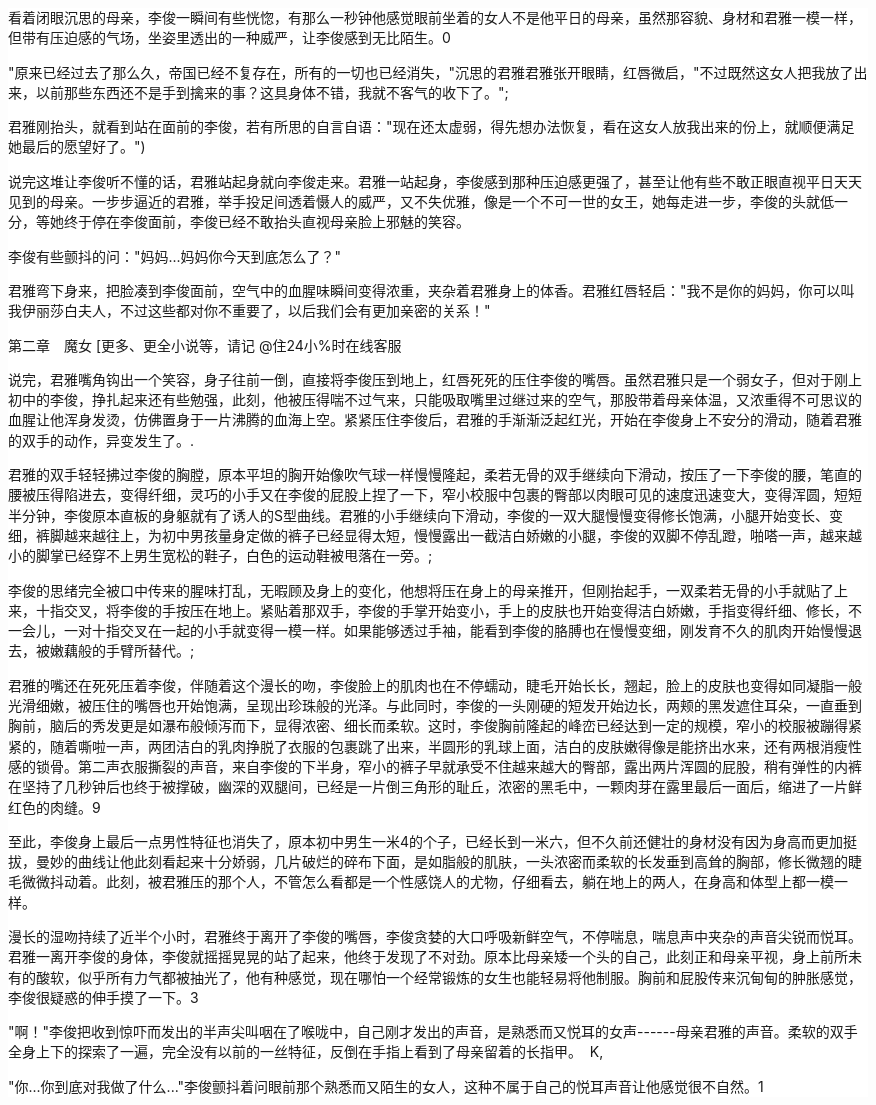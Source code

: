 看着闭眼沉思的母亲，李俊一瞬间有些恍惚，有那么一秒钟他感觉眼前坐着的女人不是他平日的母亲，虽然那容貌、身材和君雅一模一样，但带有压迫感的气场，坐姿里透出的一种威严，让李俊感到无比陌生。0



"原来已经过去了那么久，帝国已经不复存在，所有的一切也已经消失，"沉思的君雅君雅张开眼睛，红唇微启，"不过既然这女人把我放了出来，以前那些东西还不是手到擒来的事？这具身体不错，我就不客气的收下了。";



君雅刚抬头，就看到站在面前的李俊，若有所思的自言自语："现在还太虚弱，得先想办法恢复，看在这女人放我出来的份上，就顺便满足她最后的愿望好了。")



说完这堆让李俊听不懂的话，君雅站起身就向李俊走来。君雅一站起身，李俊感到那种压迫感更强了，甚至让他有些不敢正眼直视平日天天见到的母亲。一步步逼近的君雅，举手投足间透着慑人的威严，又不失优雅，像是一个不可一世的女王，她每走进一步，李俊的头就低一分，等她终于停在李俊面前，李俊已经不敢抬头直视母亲脸上邪魅的笑容。



李俊有些颤抖的问："妈妈...妈妈你今天到底怎么了？"



君雅弯下身来，把脸凑到李俊面前，空气中的血腥味瞬间变得浓重，夹杂着君雅身上的体香。君雅红唇轻启："我不是你的妈妈，你可以叫我伊丽莎白夫人，不过这些都对你不重要了，以后我们会有更加亲密的关系！"



第二章　魔女 [更多、更全小说等，请记 @住24小%时在线客服



说完，君雅嘴角钩出一个笑容，身子往前一倒，直接将李俊压到地上，红唇死死的压住李俊的嘴唇。虽然君雅只是一个弱女子，但对于刚上初中的李俊，挣扎起来还有些勉强，此刻，他被压得喘不过气来，只能吸取嘴里过继过来的空气，那股带着母亲体温，又浓重得不可思议的血腥让他浑身发烫，仿佛置身于一片沸腾的血海上空。紧紧压住李俊后，君雅的手渐渐泛起红光，开始在李俊身上不安分的滑动，随着君雅的双手的动作，异变发生了。.



君雅的双手轻轻拂过李俊的胸膛，原本平坦的胸开始像吹气球一样慢慢隆起，柔若无骨的双手继续向下滑动，按压了一下李俊的腰，笔直的腰被压得陷进去，变得纤细，灵巧的小手又在李俊的屁股上捏了一下，窄小校服中包裹的臀部以肉眼可见的速度迅速变大，变得浑圆，短短半分钟，李俊原本直板的身躯就有了诱人的S型曲线。君雅的小手继续向下滑动，李俊的一双大腿慢慢变得修长饱满，小腿开始变长、变细，裤脚越来越往上，为初中男孩量身定做的裤子已经显得太短，慢慢露出一截洁白娇嫩的小腿，李俊的双脚不停乱蹬，啪嗒一声，越来越小的脚掌已经穿不上男生宽松的鞋子，白色的运动鞋被甩落在一旁。;



李俊的思绪完全被口中传来的腥味打乱，无暇顾及身上的变化，他想将压在身上的母亲推开，但刚抬起手，一双柔若无骨的小手就贴了上来，十指交叉，将李俊的手按压在地上。紧贴着那双手，李俊的手掌开始变小，手上的皮肤也开始变得洁白娇嫩，手指变得纤细、修长，不一会儿，一对十指交叉在一起的小手就变得一模一样。如果能够透过手袖，能看到李俊的胳膊也在慢慢变细，刚发育不久的肌肉开始慢慢退去，被嫩藕般的手臂所替代。;



君雅的嘴还在死死压着李俊，伴随着这个漫长的吻，李俊脸上的肌肉也在不停蠕动，睫毛开始长长，翘起，脸上的皮肤也变得如同凝脂一般光滑细嫩，被压住的嘴唇也开始饱满，呈现出珍珠般的光泽。与此同时，李俊的一头刚硬的短发开始边长，两颊的黑发遮住耳朵，一直垂到胸前，脑后的秀发更是如瀑布般倾泻而下，显得浓密、细长而柔软。这时，李俊胸前隆起的峰峦已经达到一定的规模，窄小的校服被蹦得紧紧的，随着嘶啦一声，两团洁白的乳肉挣脱了衣服的包裹跳了出来，半圆形的乳球上面，洁白的皮肤嫩得像是能挤出水来，还有两根消瘦性感的锁骨。第二声衣服撕裂的声音，来自李俊的下半身，窄小的裤子早就承受不住越来越大的臀部，露出两片浑圆的屁股，稍有弹性的内裤在坚持了几秒钟后也终于被撑破，幽深的双腿间，已经是一片倒三角形的耻丘，浓密的黑毛中，一颗肉芽在露里最后一面后，缩进了一片鲜红色的肉缝。9



至此，李俊身上最后一点男性特征也消失了，原本初中男生一米4的个子，已经长到一米六，但不久前还健壮的身材没有因为身高而更加挺拔，曼妙的曲线让他此刻看起来十分娇弱，几片破烂的碎布下面，是如脂般的肌肤，一头浓密而柔软的长发垂到高耸的胸部，修长微翘的睫毛微微抖动着。此刻，被君雅压的那个人，不管怎么看都是一个性感饶人的尤物，仔细看去，躺在地上的两人，在身高和体型上都一模一样。



漫长的湿吻持续了近半个小时，君雅终于离开了李俊的嘴唇，李俊贪婪的大口呼吸新鲜空气，不停喘息，喘息声中夹杂的声音尖锐而悦耳。君雅一离开李俊的身体，李俊就摇摇晃晃的站了起来，他终于发现了不对劲。原本比母亲矮一个头的自己，此刻正和母亲平视，身上前所未有的酸软，似乎所有力气都被抽光了，他有种感觉，现在哪怕一个经常锻炼的女生也能轻易将他制服。胸前和屁股传来沉甸甸的肿胀感觉，李俊很疑惑的伸手摸了一下。3



"啊！"李俊把收到惊吓而发出的半声尖叫咽在了喉咙中，自己刚才发出的声音，是熟悉而又悦耳的女声------母亲君雅的声音。柔软的双手全身上下的探索了一遍，完全没有以前的一丝特征，反倒在手指上看到了母亲留着的长指甲。  K,



"你...你到底对我做了什么..."李俊颤抖着问眼前那个熟悉而又陌生的女人，这种不属于自己的悦耳声音让他感觉很不自然。1
